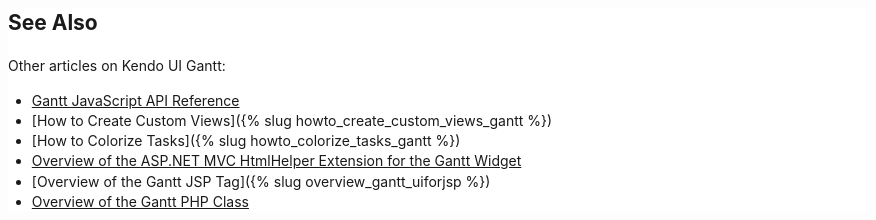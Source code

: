 ## See Also

Other articles on Kendo UI Gantt:

* [Gantt JavaScript API Reference](/api/javascript/ui/gantt)
* [How to Create Custom Views]({% slug howto_create_custom_views_gantt %})
* [How to Colorize Tasks]({% slug howto_colorize_tasks_gantt %})
* [Overview of the ASP.NET MVC HtmlHelper Extension for the Gantt Widget](/aspnet-mvc/helpers/gantt/overview)
* [Overview of the Gantt JSP Tag]({% slug overview_gantt_uiforjsp %})
* [Overview of the Gantt PHP Class](/php/widgets/gantt/overview)
